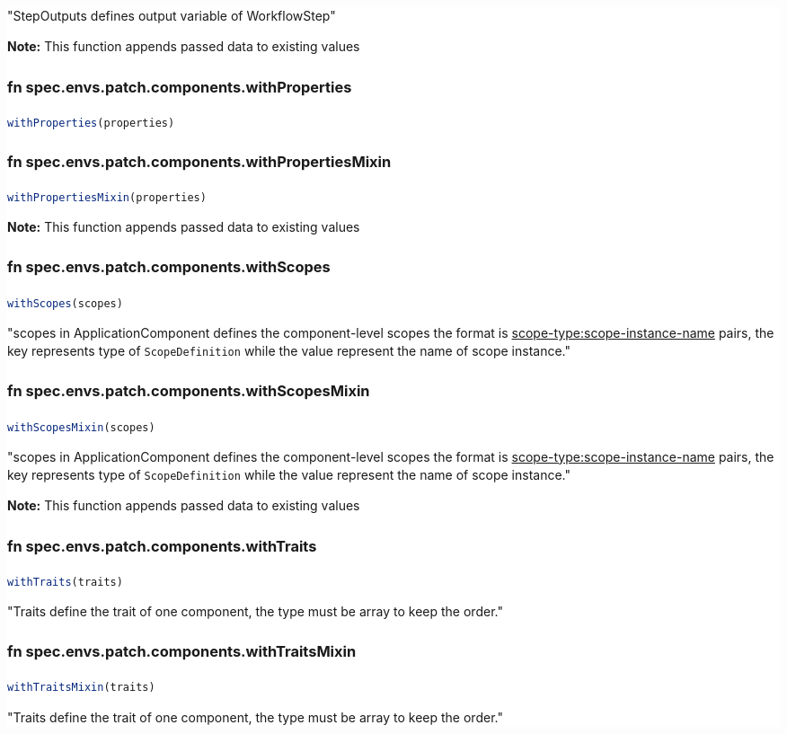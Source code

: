 "StepOutputs defines output variable of WorkflowStep"

**Note:** This function appends passed data to existing values

### fn spec.envs.patch.components.withProperties

```ts
withProperties(properties)
```



### fn spec.envs.patch.components.withPropertiesMixin

```ts
withPropertiesMixin(properties)
```



**Note:** This function appends passed data to existing values

### fn spec.envs.patch.components.withScopes

```ts
withScopes(scopes)
```

"scopes in ApplicationComponent defines the component-level scopes the format is <scope-type:scope-instance-name> pairs, the key represents type of `ScopeDefinition` while the value represent the name of scope instance."

### fn spec.envs.patch.components.withScopesMixin

```ts
withScopesMixin(scopes)
```

"scopes in ApplicationComponent defines the component-level scopes the format is <scope-type:scope-instance-name> pairs, the key represents type of `ScopeDefinition` while the value represent the name of scope instance."

**Note:** This function appends passed data to existing values

### fn spec.envs.patch.components.withTraits

```ts
withTraits(traits)
```

"Traits define the trait of one component, the type must be array to keep the order."

### fn spec.envs.patch.components.withTraitsMixin

```ts
withTraitsMixin(traits)
```

"Traits define the trait of one component, the type must be array to keep the order."
